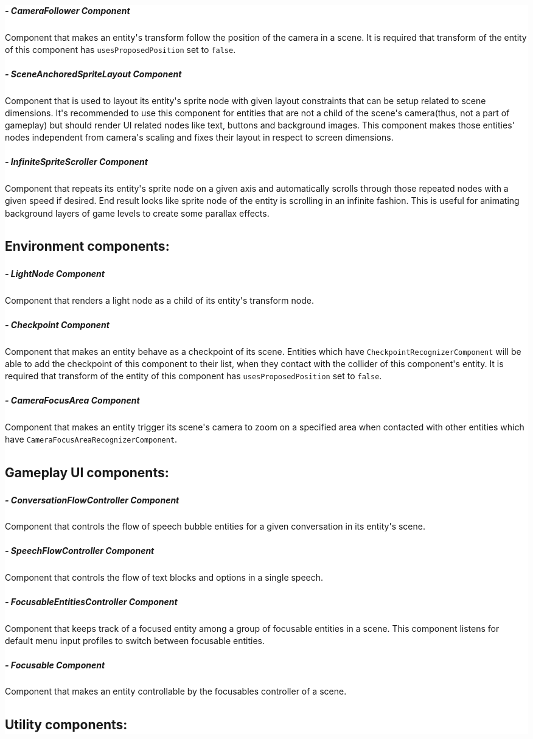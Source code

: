 ##### - CameraFollower Component
Component that makes an entity's transform follow the position of the camera in a scene.
It is required that transform of the entity of this component has `usesProposedPosition` set to `false`.

##### - SceneAnchoredSpriteLayout Component
Component that is used to layout its entity's sprite node with given layout constraints that can be setup related to scene dimensions. It's recommended to use this component for entities that are not a child of the scene's camera(thus, not a part of gameplay) but should render UI related nodes like text, buttons and background images.
This component makes those entities' nodes independent from camera's scaling and fixes their layout in respect to screen dimensions.

##### - InfiniteSpriteScroller Component
Component that repeats its entity's sprite node on a given axis and automatically scrolls through those repeated nodes with a given speed if desired. End result looks like sprite node of the entity is scrolling in an infinite fashion. This is useful for animating background layers of game levels to create some parallax effects.

## Environment components:

##### - LightNode Component
Component that renders a light node as a child of its entity's transform node.

##### - Checkpoint Component
Component that makes an entity behave as a checkpoint of its scene. Entities which have `CheckpointRecognizerComponent` will be able to add the checkpoint of this component to their list, when they contact with the collider of this component's entity. It is required that transform of the entity of this component has `usesProposedPosition` set to `false`.

##### - CameraFocusArea Component
Component that makes an entity trigger its scene's camera to zoom on a specified area when contacted with other entities which have `CameraFocusAreaRecognizerComponent`.

## Gameplay UI components:

##### - ConversationFlowController Component
Component that controls the flow of speech bubble entities for a given conversation in its entity's scene.

##### - SpeechFlowController Component
Component that controls the flow of text blocks and options in a single speech.

##### - FocusableEntitiesController Component
Component that keeps track of a focused entity among a group of focusable entities in a scene. This component listens for default menu input profiles to switch between focusable entities.

##### - Focusable Component
Component that makes an entity controllable by the focusables controller of a scene.

## Utility components:
